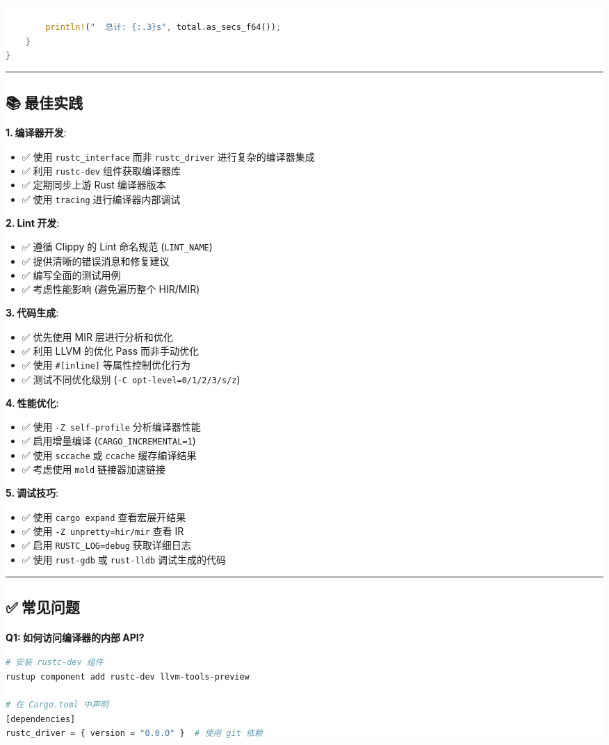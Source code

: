 ```rust
        
        println!("  总计: {:.3}s", total.as_secs_f64());
    }
}
```

---

## 📚 最佳实践

**1. 编译器开发**:

- ✅ 使用 `rustc_interface` 而非 `rustc_driver` 进行复杂的编译器集成
- ✅ 利用 `rustc-dev` 组件获取编译器库
- ✅ 定期同步上游 Rust 编译器版本
- ✅ 使用 `tracing` 进行编译器内部调试

**2. Lint 开发**:

- ✅ 遵循 Clippy 的 Lint 命名规范 (`LINT_NAME`)
- ✅ 提供清晰的错误消息和修复建议
- ✅ 编写全面的测试用例
- ✅ 考虑性能影响 (避免遍历整个 HIR/MIR)

**3. 代码生成**:

- ✅ 优先使用 MIR 层进行分析和优化
- ✅ 利用 LLVM 的优化 Pass 而非手动优化
- ✅ 使用 `#[inline]` 等属性控制优化行为
- ✅ 测试不同优化级别 (`-C opt-level=0/1/2/3/s/z`)

**4. 性能优化**:

- ✅ 使用 `-Z self-profile` 分析编译器性能
- ✅ 启用增量编译 (`CARGO_INCREMENTAL=1`)
- ✅ 使用 `sccache` 或 `ccache` 缓存编译结果
- ✅ 考虑使用 `mold` 链接器加速链接

**5. 调试技巧**:

- ✅ 使用 `cargo expand` 查看宏展开结果
- ✅ 使用 `-Z unpretty=hir/mir` 查看 IR
- ✅ 启用 `RUSTC_LOG=debug` 获取详细日志
- ✅ 使用 `rust-gdb` 或 `rust-lldb` 调试生成的代码

---

## ✅ 常见问题

**Q1: 如何访问编译器的内部 API?**

```bash
# 安装 rustc-dev 组件
rustup component add rustc-dev llvm-tools-preview

# 在 Cargo.toml 中声明
[dependencies]
rustc_driver = { version = "0.0.0" }  # 使用 git 依赖
```
